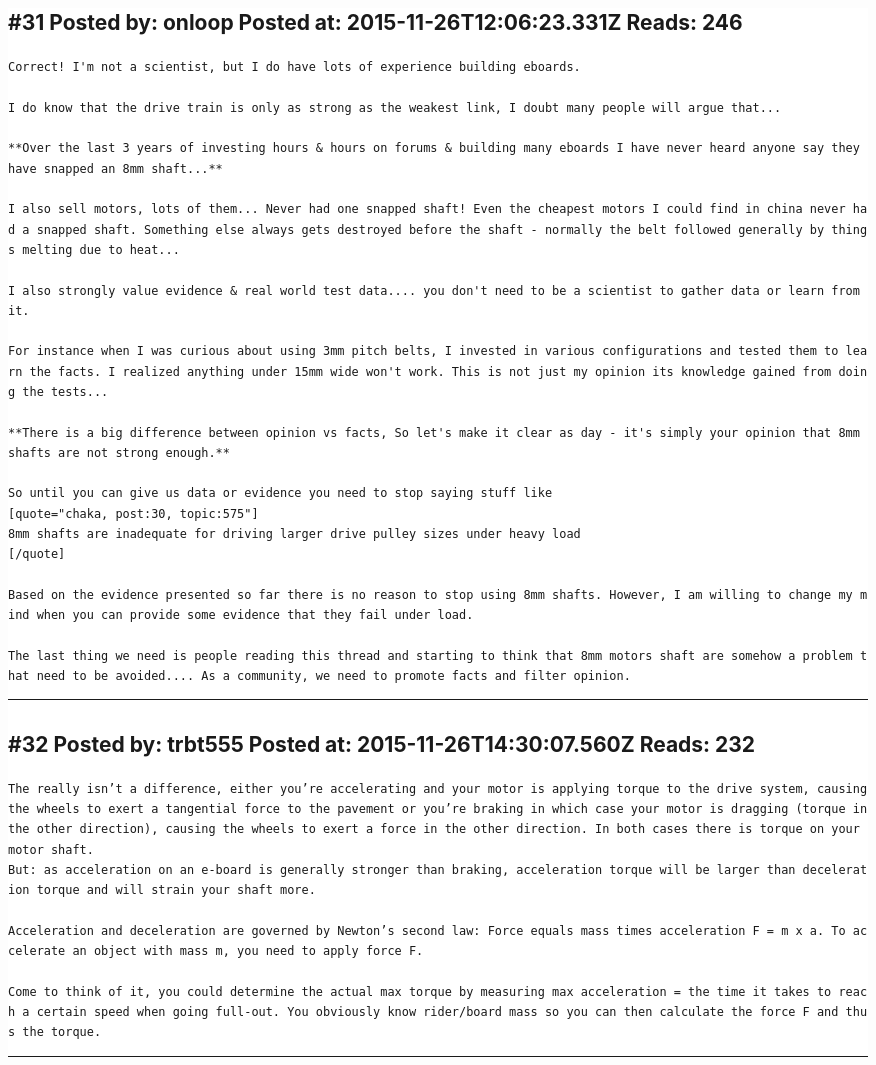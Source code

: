 ## \#31 Posted by: onloop Posted at: 2015-11-26T12:06:23.331Z Reads: 246

```
Correct! I'm not a scientist, but I do have lots of experience building eboards. 

I do know that the drive train is only as strong as the weakest link, I doubt many people will argue that... 

**Over the last 3 years of investing hours & hours on forums & building many eboards I have never heard anyone say they have snapped an 8mm shaft...**

I also sell motors, lots of them... Never had one snapped shaft! Even the cheapest motors I could find in china never had a snapped shaft. Something else always gets destroyed before the shaft - normally the belt followed generally by things melting due to heat... 

I also strongly value evidence & real world test data.... you don't need to be a scientist to gather data or learn from it.

For instance when I was curious about using 3mm pitch belts, I invested in various configurations and tested them to learn the facts. I realized anything under 15mm wide won't work. This is not just my opinion its knowledge gained from doing the tests...

**There is a big difference between opinion vs facts, So let's make it clear as day - it's simply your opinion that 8mm shafts are not strong enough.**

So until you can give us data or evidence you need to stop saying stuff like
[quote="chaka, post:30, topic:575"]
8mm shafts are inadequate for driving larger drive pulley sizes under heavy load
[/quote]

Based on the evidence presented so far there is no reason to stop using 8mm shafts. However, I am willing to change my mind when you can provide some evidence that they fail under load.

The last thing we need is people reading this thread and starting to think that 8mm motors shaft are somehow a problem that need to be avoided.... As a community, we need to promote facts and filter opinion.
```

---
## \#32 Posted by: trbt555 Posted at: 2015-11-26T14:30:07.560Z Reads: 232

```
The really isn’t a difference, either you’re accelerating and your motor is applying torque to the drive system, causing the wheels to exert a tangential force to the pavement or you’re braking in which case your motor is dragging (torque in the other direction), causing the wheels to exert a force in the other direction. In both cases there is torque on your motor shaft.
But: as acceleration on an e-board is generally stronger than braking, acceleration torque will be larger than deceleration torque and will strain your shaft more.

Acceleration and deceleration are governed by Newton’s second law: Force equals mass times acceleration F = m x a. To accelerate an object with mass m, you need to apply force F.

Come to think of it, you could determine the actual max torque by measuring max acceleration = the time it takes to reach a certain speed when going full-out. You obviously know rider/board mass so you can then calculate the force F and thus the torque.
```

---